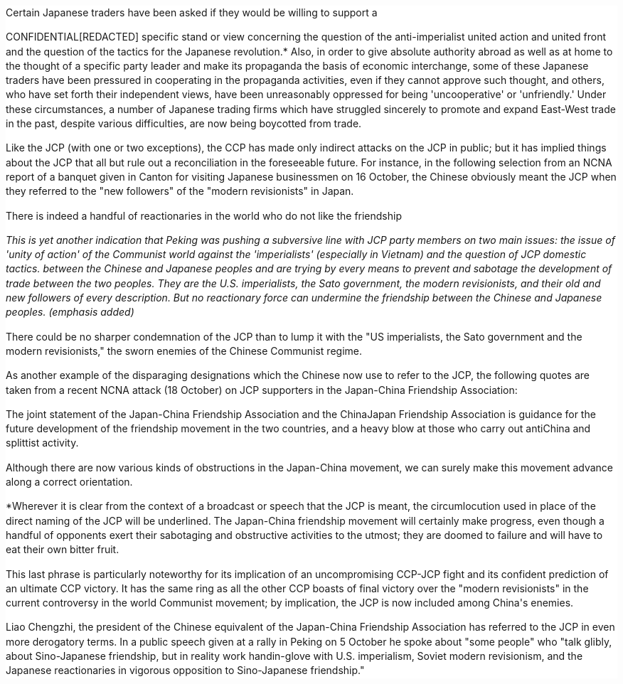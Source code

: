  Certain Japanese traders have been asked if they would be willing to support a

CONFIDENTIAL[REDACTED] specific stand or view concerning the question of the anti-imperialist united action and united front and the question of the tactics for the Japanese revolution.* Also, in order to give absolute authority abroad as well as at home to the thought of a specific party leader and make its propaganda the basis of economic interchange, some of these Japanese traders have been pressured in cooperating in the propaganda activities, even if they cannot approve such thought, and others, who have set forth their independent views, have been unreasonably oppressed for being 'uncooperative' or 'unfriendly.' Under these circumstances, a number of Japanese trading firms which have struggled sincerely to promote and expand East-West trade in the past, despite various difficulties, are now being boycotted from trade.

Like the JCP (with one or two exceptions), the CCP has made only indirect attacks on the JCP in public; but it has implied things about the JCP that all but rule out a reconciliation in the foreseeable future. For instance, in the following selection from an NCNA report of a banquet given in Canton for visiting Japanese businessmen on 16 October, the Chinese obviously meant the JCP when they referred to the "new followers" of the "modern revisionists" in Japan.

There is indeed a handful of reactionaries in the world who do not like the friendship

*This is yet another indication that Peking was pushing a subversive line with JCP party members on two main issues: the issue of 'unity of action' of the Communist world against the 'imperialists' (especially in Vietnam) and the question of JCP domestic tactics. between the Chinese and Japanese peoples and are trying by every means to prevent and sabotage the development of trade between the two peoples. They are the U.S. imperialists, the Sato government, the modern revisionists, and their old and new followers of every description. But no reactionary force can undermine the friendship between the Chinese and Japanese peoples. (emphasis added)*

There could be no sharper condemnation of the JCP than to lump it with the "US imperialists, the Sato government and the modern revisionists," the sworn enemies of the Chinese Communist regime.

As another example of the disparaging designations which the Chinese now use to refer to the JCP, the following quotes are taken from a recent NCNA attack (18 October) on JCP supporters in the Japan-China Friendship Association:

The joint statement of the Japan-China Friendship Association and the ChinaJapan Friendship Association is guidance for the future development of the friendship movement in the two countries, and a heavy blow at those who carry out antiChina and splittist activity.

Although there are now various kinds of obstructions in the Japan-China movement, we can surely make this movement advance along a correct orientation.

*Wherever it is clear from the context of a broadcast or speech that the JCP is meant, the circumlocution used in place of the direct naming of the JCP will be underlined. The Japan-China friendship movement will certainly make progress, even though a handful of opponents exert their sabotaging and obstructive activities to the utmost; they are doomed to failure and will have to eat their own bitter fruit.

This last phrase is particularly noteworthy for its implication of an uncompromising CCP-JCP fight and its confident prediction of an ultimate CCP victory. It has the same ring as all the other CCP boasts of final victory over the "modern revisionists" in the current controversy in the world Communist movement; by implication, the JCP is now included among China's enemies.

Liao Chengzhi, the president of the Chinese equivalent of the Japan-China Friendship Association has referred to the JCP in even more derogatory terms. In a public speech given at a rally in Peking on 5 October he spoke about "some people" who "talk glibly, about Sino-Japanese friendship, but in reality work handin-glove with U.S. imperialism, Soviet modern revisionism, and the Japanese reactionaries in vigorous opposition to Sino-Japanese friendship."

